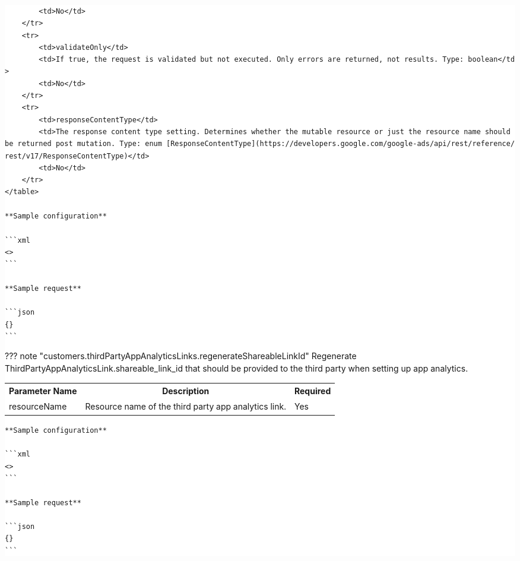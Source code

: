             <td>No</td>
        </tr>
        <tr>
            <td>validateOnly</td>
            <td>If true, the request is validated but not executed. Only errors are returned, not results. Type: boolean</td>
            <td>No</td>
        </tr>
        <tr>
            <td>responseContentType</td>
            <td>The response content type setting. Determines whether the mutable resource or just the resource name should be returned post mutation. Type: enum [ResponseContentType](https://developers.google.com/google-ads/api/rest/reference/rest/v17/ResponseContentType)</td>
            <td>No</td>
        </tr>
    </table>

    **Sample configuration**

    ```xml
    <>
    ```
 
    **Sample request**

    ```json
    {}
    ```

??? note "customers.thirdPartyAppAnalyticsLinks.regenerateShareableLinkId"
    Regenerate ThirdPartyAppAnalyticsLink.shareable_link_id that should be provided to the third party when setting up app analytics.
    <table>
        <tr>
            <th>Parameter Name</th>
            <th>Description</th>
            <th>Required</th>
        </tr>
        <tr>
            <td>resourceName</td>
            <td>Resource name of the third party app analytics link.</td>
            <td>Yes</td>
        </tr>
    </table>

    **Sample configuration**

    ```xml
    <>
    ```
 
    **Sample request**

    ```json
    {}
    ```
